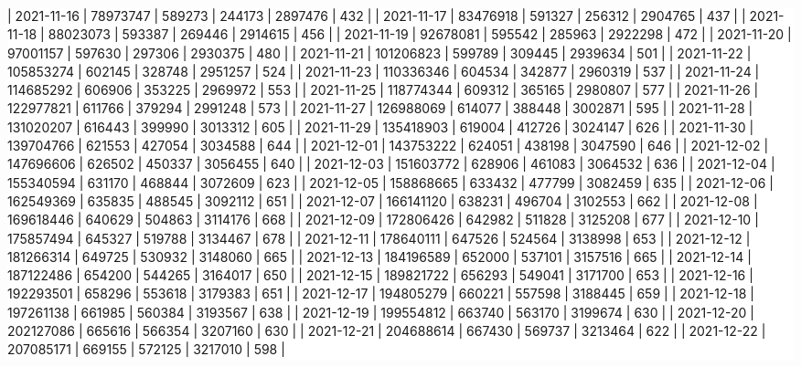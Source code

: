| 2021-11-16 | 78973747 | 589273 | 244173 | 2897476 | 432 |
| 2021-11-17 | 83476918 | 591327 | 256312 | 2904765 | 437 |
| 2021-11-18 | 88023073 | 593387 | 269446 | 2914615 | 456 |
| 2021-11-19 | 92678081 | 595542 | 285963 | 2922298 | 472 |
| 2021-11-20 | 97001157 | 597630 | 297306 | 2930375 | 480 |
| 2021-11-21 | 101206823 | 599789 | 309445 | 2939634 | 501 |
| 2021-11-22 | 105853274 | 602145 | 328748 | 2951257 | 524 |
| 2021-11-23 | 110336346 | 604534 | 342877 | 2960319 | 537 |
| 2021-11-24 | 114685292 | 606906 | 353225 | 2969972 | 553 |
| 2021-11-25 | 118774344 | 609312 | 365165 | 2980807 | 577 |
| 2021-11-26 | 122977821 | 611766 | 379294 | 2991248 | 573 |
| 2021-11-27 | 126988069 | 614077 | 388448 | 3002871 | 595 |
| 2021-11-28 | 131020207 | 616443 | 399990 | 3013312 | 605 |
| 2021-11-29 | 135418903 | 619004 | 412726 | 3024147 | 626 |
| 2021-11-30 | 139704766 | 621553 | 427054 | 3034588 | 644 |
| 2021-12-01 | 143753222 | 624051 | 438198 | 3047590 | 646 |
| 2021-12-02 | 147696606 | 626502 | 450337 | 3056455 | 640 |
| 2021-12-03 | 151603772 | 628906 | 461083 | 3064532 | 636 |
| 2021-12-04 | 155340594 | 631170 | 468844 | 3072609 | 623 |
| 2021-12-05 | 158868665 | 633432 | 477799 | 3082459 | 635 |
| 2021-12-06 | 162549369 | 635835 | 488545 | 3092112 | 651 |
| 2021-12-07 | 166141120 | 638231 | 496704 | 3102553 | 662 |
| 2021-12-08 | 169618446 | 640629 | 504863 | 3114176 | 668 |
| 2021-12-09 | 172806426 | 642982 | 511828 | 3125208 | 677 |
| 2021-12-10 | 175857494 | 645327 | 519788 | 3134467 | 678 |
| 2021-12-11 | 178640111 | 647526 | 524564 | 3138998 | 653 |
| 2021-12-12 | 181266314 | 649725 | 530932 | 3148060 | 665 |
| 2021-12-13 | 184196589 | 652000 | 537101 | 3157516 | 665 |
| 2021-12-14 | 187122486 | 654200 | 544265 | 3164017 | 650 |
| 2021-12-15 | 189821722 | 656293 | 549041 | 3171700 | 653 |
| 2021-12-16 | 192293501 | 658296 | 553618 | 3179383 | 651 |
| 2021-12-17 | 194805279 | 660221 | 557598 | 3188445 | 659 |
| 2021-12-18 | 197261138 | 661985 | 560384 | 3193567 | 638 |
| 2021-12-19 | 199554812 | 663740 | 563170 | 3199674 | 630 |
| 2021-12-20 | 202127086 | 665616 | 566354 | 3207160 | 630 |
| 2021-12-21 | 204688614 | 667430 | 569737 | 3213464 | 622 |
| 2021-12-22 | 207085171 | 669155 | 572125 | 3217010 | 598 |